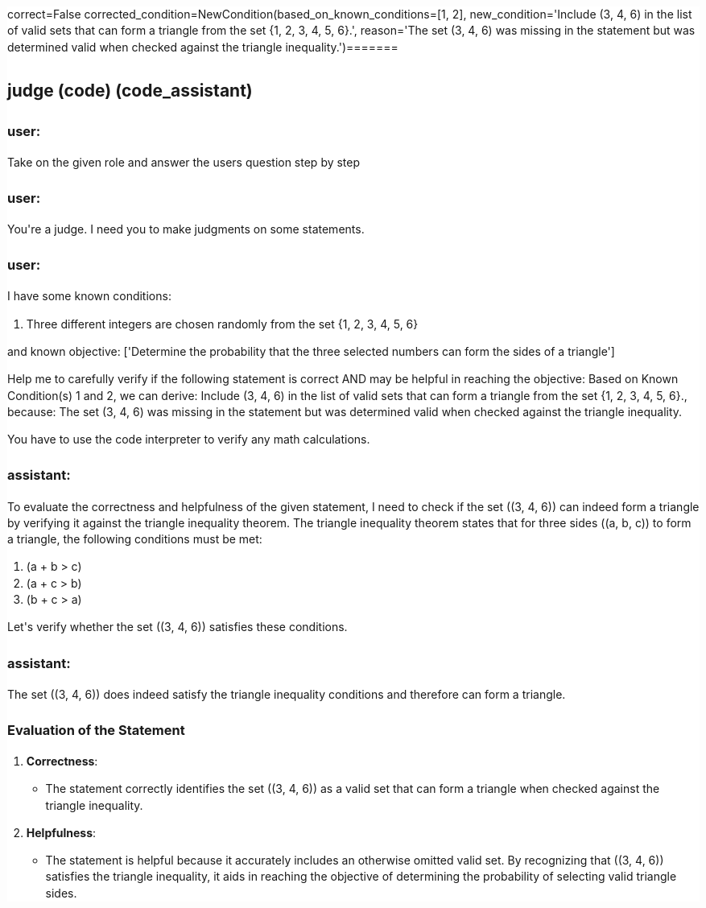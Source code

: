 correct=False corrected_condition=NewCondition(based_on_known_conditions=[1, 2], new_condition='Include (3, 4, 6) in the list of valid sets that can form a triangle from the set {1, 2, 3, 4, 5, 6}.', reason='The set (3, 4, 6) was missing in the statement but was determined valid when checked against the triangle inequality.')=======
## judge (code) (code_assistant)
### user: 
Take on the given role and answer the users question step by step
### user: 
You're a judge. I need you to make judgments on some statements. 
### user: 

I have some known conditions:
1. Three different integers are chosen randomly from the set {1, 2, 3, 4, 5, 6}

and known objective:
['Determine the probability that the three selected numbers can form the sides of a triangle']

Help me to carefully verify if the following statement is correct AND may be helpful in reaching the objective:
Based on Known Condition(s) 1 and 2, we can derive: Include (3, 4, 6) in the list of valid sets that can form a triangle from the set {1, 2, 3, 4, 5, 6}., because: The set (3, 4, 6) was missing in the statement but was determined valid when checked against the triangle inequality.

You have to use the code interpreter to verify any math calculations.

### assistant: 
To evaluate the correctness and helpfulness of the given statement, I need to check if the set \((3, 4, 6)\) can indeed form a triangle by verifying it against the triangle inequality theorem. The triangle inequality theorem states that for three sides \((a, b, c)\) to form a triangle, the following conditions must be met:

1. \(a + b > c\)
2. \(a + c > b\)
3. \(b + c > a\)

Let's verify whether the set \((3, 4, 6)\) satisfies these conditions.
### assistant: 
The set \((3, 4, 6)\) does indeed satisfy the triangle inequality conditions and therefore can form a triangle.

### Evaluation of the Statement

1. **Correctness**:
   - The statement correctly identifies the set \((3, 4, 6)\) as a valid set that can form a triangle when checked against the triangle inequality.

2. **Helpfulness**:
   - The statement is helpful because it accurately includes an otherwise omitted valid set. By recognizing that \((3, 4, 6)\) satisfies the triangle inequality, it aids in reaching the objective of determining the probability of selecting valid triangle sides.
